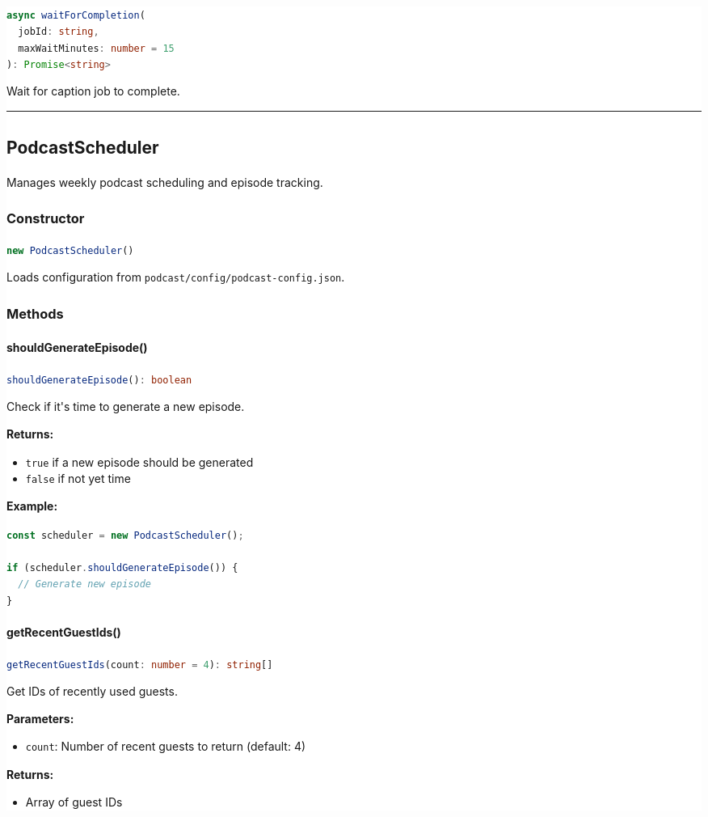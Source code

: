 ```typescript
async waitForCompletion(
  jobId: string,
  maxWaitMinutes: number = 15
): Promise<string>
```

Wait for caption job to complete.

---

## PodcastScheduler

Manages weekly podcast scheduling and episode tracking.

### Constructor

```typescript
new PodcastScheduler()
```

Loads configuration from `podcast/config/podcast-config.json`.

### Methods

#### shouldGenerateEpisode()

```typescript
shouldGenerateEpisode(): boolean
```

Check if it's time to generate a new episode.

**Returns:**
- `true` if a new episode should be generated
- `false` if not yet time

**Example:**
```javascript
const scheduler = new PodcastScheduler();

if (scheduler.shouldGenerateEpisode()) {
  // Generate new episode
}
```

#### getRecentGuestIds()

```typescript
getRecentGuestIds(count: number = 4): string[]
```

Get IDs of recently used guests.

**Parameters:**
- `count`: Number of recent guests to return (default: 4)

**Returns:**
- Array of guest IDs
